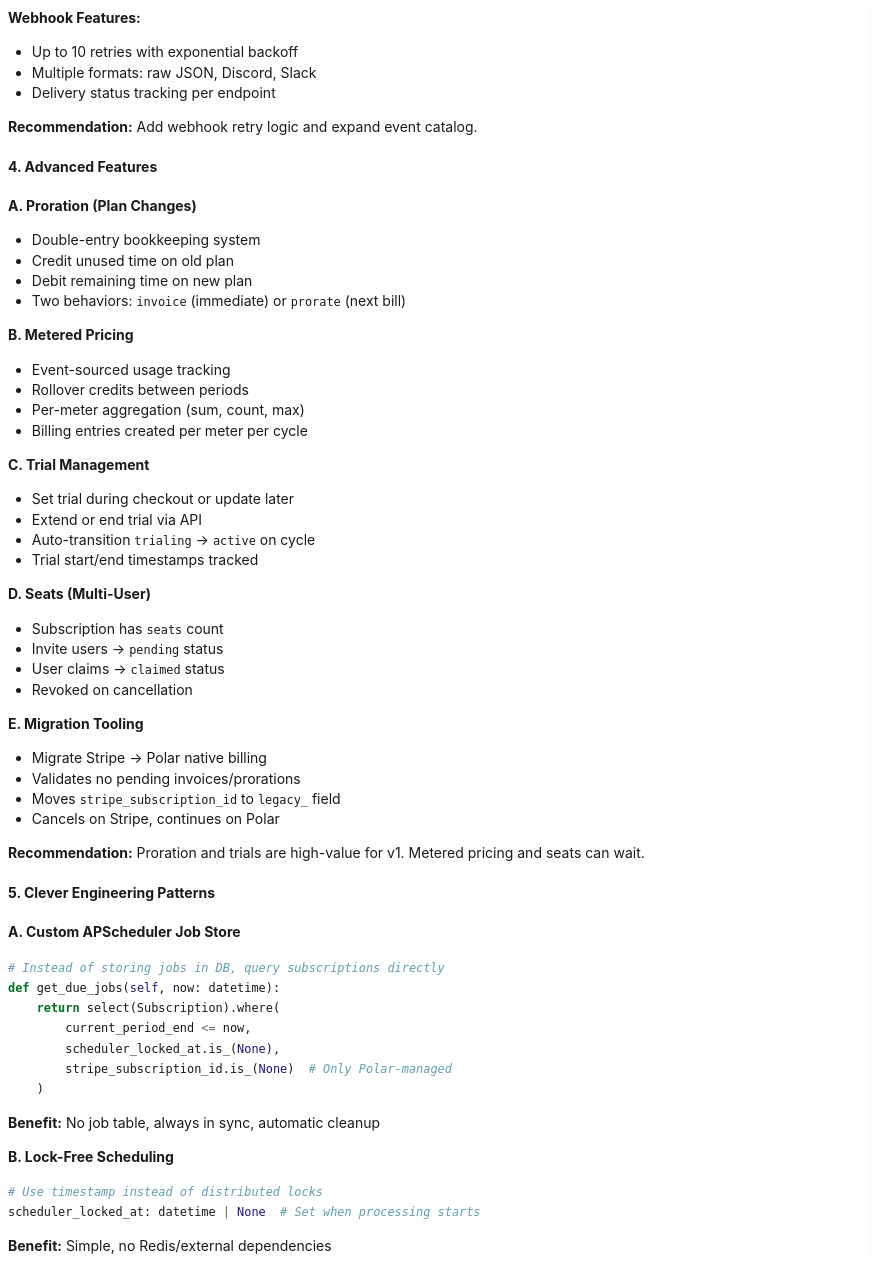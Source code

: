 **Webhook Features:**
- Up to 10 retries with exponential backoff
- Multiple formats: raw JSON, Discord, Slack
- Delivery status tracking per endpoint

**Recommendation:** Add webhook retry logic and expand event catalog.

#### **4. Advanced Features**

**A. Proration (Plan Changes)**
- Double-entry bookkeeping system
- Credit unused time on old plan
- Debit remaining time on new plan
- Two behaviors: `invoice` (immediate) or `prorate` (next bill)

**B. Metered Pricing**
- Event-sourced usage tracking
- Rollover credits between periods
- Per-meter aggregation (sum, count, max)
- Billing entries created per meter per cycle

**C. Trial Management**
- Set trial during checkout or update later
- Extend or end trial via API
- Auto-transition `trialing` → `active` on cycle
- Trial start/end timestamps tracked

**D. Seats (Multi-User)**
- Subscription has `seats` count
- Invite users → `pending` status
- User claims → `claimed` status
- Revoked on cancellation

**E. Migration Tooling**
- Migrate Stripe → Polar native billing
- Validates no pending invoices/prorations
- Moves `stripe_subscription_id` to `legacy_` field
- Cancels on Stripe, continues on Polar

**Recommendation:** Proration and trials are high-value for v1. Metered pricing and seats can wait.

#### **5. Clever Engineering Patterns**

**A. Custom APScheduler Job Store**
```python
# Instead of storing jobs in DB, query subscriptions directly
def get_due_jobs(self, now: datetime):
    return select(Subscription).where(
        current_period_end <= now,
        scheduler_locked_at.is_(None),
        stripe_subscription_id.is_(None)  # Only Polar-managed
    )
```
**Benefit:** No job table, always in sync, automatic cleanup

**B. Lock-Free Scheduling**
```python
# Use timestamp instead of distributed locks
scheduler_locked_at: datetime | None  # Set when processing starts
```
**Benefit:** Simple, no Redis/external dependencies
